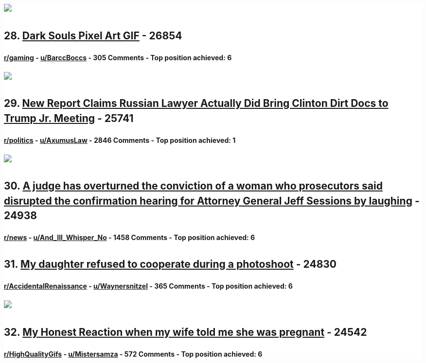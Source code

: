 <a href="http://imgur.com/KvoOKJ8"><img src="https://a.thumbs.redditmedia.com/CYC_SvgYEYqLx2VEKEr7yEIpR11jA0MIYHAx-FUG7X8.jpg"></img></a>

## 28. [Dark Souls Pixel Art GIF](http://reddit.com/r/gaming/comments/6nb14v/dark_souls_pixel_art_gif/) - 26854
#### [r/gaming](http://reddit.com/r/gaming) - [u/BarccBoccs](http://reddit.com/u/BarccBoccs) - 305 Comments - Top position achieved: 6

<a href="https://i.redd.it/9gus5pd7tl9z.gif"><img src="https://b.thumbs.redditmedia.com/Oi2Mt8X1QVCOZZIgrRxmF9Etck1cIph60_OGBHegRYM.jpg"></img></a>

## 29. [New Report Claims Russian Lawyer Actually Did Bring Clinton Dirt Docs to Trump Jr. Meeting](http://reddit.com/r/politics/comments/6naney/new_report_claims_russian_lawyer_actually_did/) - 25741
#### [r/politics](http://reddit.com/r/politics) - [u/AxumusLaw](http://reddit.com/u/AxumusLaw) - 2846 Comments - Top position achieved: 1

<a href="http://lawnewz.com/high-profile/bombshell-new-report-claims-russian-lawyer-actually-did-bring-clinton-dirt-docs-to-trump-jr-meeting/"><img src="https://b.thumbs.redditmedia.com/I2qN6iX2NlZbw1938_SH3HY_Vieq-SGTrr32iX-Xi3I.jpg"></img></a>

## 30. [A judge has overturned the conviction of a woman who prosecutors said disrupted the confirmation hearing for Attorney General Jeff Sessions by laughing](http://reddit.com/r/news/comments/6n9sqk/a_judge_has_overturned_the_conviction_of_a_woman/) - 24938
#### [r/news](http://reddit.com/r/news) - [u/And_Ill_Whisper_No](http://reddit.com/u/And_Ill_Whisper_No) - 1458 Comments - Top position achieved: 6

## 31. [My daughter refused to cooperate during a photoshoot](http://reddit.com/r/AccidentalRenaissance/comments/6n8uxs/my_daughter_refused_to_cooperate_during_a/) - 24830
#### [r/AccidentalRenaissance](http://reddit.com/r/AccidentalRenaissance) - [u/Waynersnitzel](http://reddit.com/u/Waynersnitzel) - 365 Comments - Top position achieved: 6

<a href="https://i.redd.it/mafuit5y2k9z.jpg"><img src="https://b.thumbs.redditmedia.com/bzInABd0D0cjMMHMwSz4MV_GbNdQ_6LWC3NbTQ8cpFI.jpg"></img></a>

## 32. [My Honest Reaction when my wife told me she was pregnant](http://reddit.com/r/HighQualityGifs/comments/6n8y2y/my_honest_reaction_when_my_wife_told_me_she_was/) - 24542
#### [r/HighQualityGifs](http://reddit.com/r/HighQualityGifs) - [u/Mistersamza](http://reddit.com/u/Mistersamza) - 572 Comments - Top position achieved: 6
